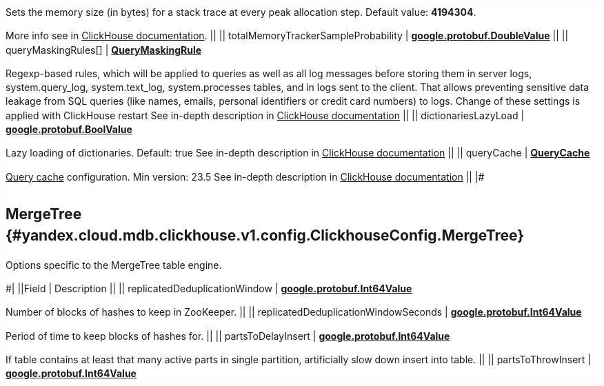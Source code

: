 Sets the memory size (in bytes) for a stack trace at every peak allocation step. Default value: **4194304**.

More info see in [ClickHouse documentation](https://clickhouse.com/docs/en/operations/server-configuration-parameters/settings/#total-memory-profiler-step). ||
|| totalMemoryTrackerSampleProbability | **[google.protobuf.DoubleValue](https://developers.google.com/protocol-buffers/docs/reference/csharp/class/google/protobuf/well-known-types/double-value)** ||
|| queryMaskingRules[] | **[QueryMaskingRule](#yandex.cloud.mdb.clickhouse.v1.config.ClickhouseConfig.QueryMaskingRule)**

Regexp-based rules, which will be applied to queries as well as all log messages before storing them in server logs, system.query_log, system.text_log, system.processes tables, and in logs sent to the client. That allows preventing sensitive data leakage from SQL queries (like names, emails, personal identifiers or credit card numbers) to logs.
Change of these settings is applied with ClickHouse restart
See in-depth description in [ClickHouse documentation](https://clickhouse.com/docs/en/operations/server-configuration-parameters/settings#query-masking-rules) ||
|| dictionariesLazyLoad | **[google.protobuf.BoolValue](https://developers.google.com/protocol-buffers/docs/reference/csharp/class/google/protobuf/well-known-types/bool-value)**

Lazy loading of dictionaries.
Default: true
See in-depth description in [ClickHouse documentation](https://clickhouse.com/docs/en/operations/server-configuration-parameters/settings#dictionaries_lazy_load) ||
|| queryCache | **[QueryCache](#yandex.cloud.mdb.clickhouse.v1.config.ClickhouseConfig.QueryCache)**

[Query cache](https://clickhouse.com/docs/en/operations/query-cache) configuration.
Min version: 23.5
See in-depth description in [ClickHouse documentation](https://clickhouse.com/docs/en/operations/server-configuration-parameters/settings#query_cache) ||
|#

## MergeTree {#yandex.cloud.mdb.clickhouse.v1.config.ClickhouseConfig.MergeTree}

Options specific to the MergeTree table engine.

#|
||Field | Description ||
|| replicatedDeduplicationWindow | **[google.protobuf.Int64Value](https://developers.google.com/protocol-buffers/docs/reference/csharp/class/google/protobuf/well-known-types/int64-value)**

Number of blocks of hashes to keep in ZooKeeper. ||
|| replicatedDeduplicationWindowSeconds | **[google.protobuf.Int64Value](https://developers.google.com/protocol-buffers/docs/reference/csharp/class/google/protobuf/well-known-types/int64-value)**

Period of time to keep blocks of hashes for. ||
|| partsToDelayInsert | **[google.protobuf.Int64Value](https://developers.google.com/protocol-buffers/docs/reference/csharp/class/google/protobuf/well-known-types/int64-value)**

If table contains at least that many active parts in single partition, artificially slow down insert into table. ||
|| partsToThrowInsert | **[google.protobuf.Int64Value](https://developers.google.com/protocol-buffers/docs/reference/csharp/class/google/protobuf/well-known-types/int64-value)**
